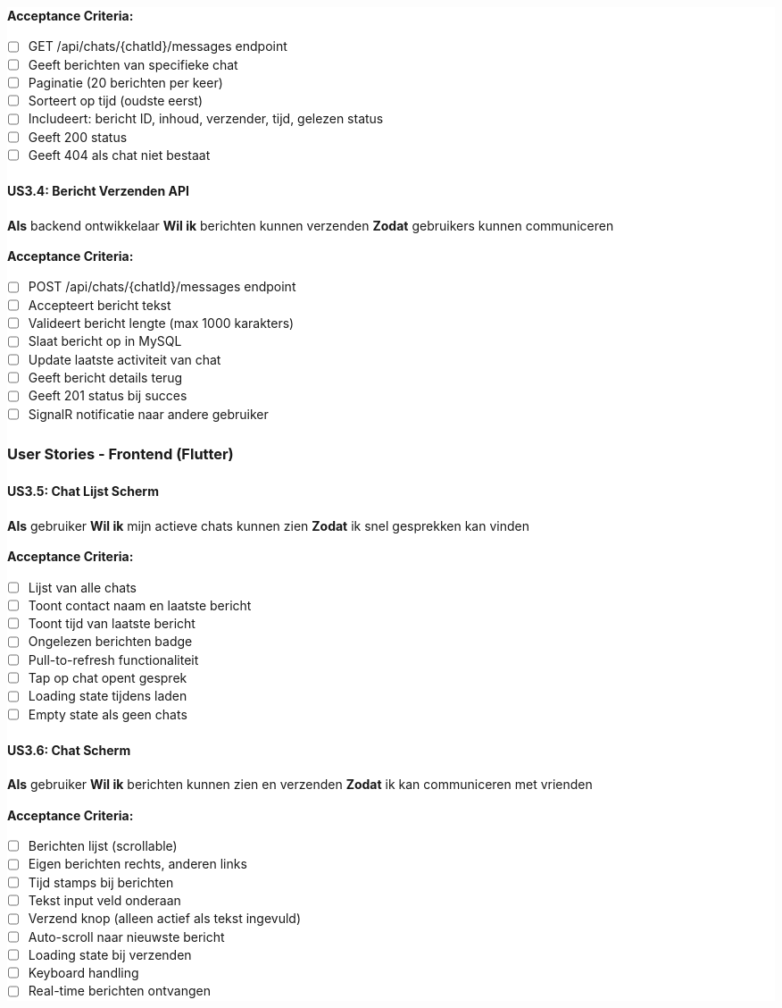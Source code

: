 **Acceptance Criteria:**
- [ ] GET /api/chats/{chatId}/messages endpoint
- [ ] Geeft berichten van specifieke chat
- [ ] Paginatie (20 berichten per keer)
- [ ] Sorteert op tijd (oudste eerst)
- [ ] Includeert: bericht ID, inhoud, verzender, tijd, gelezen status
- [ ] Geeft 200 status
- [ ] Geeft 404 als chat niet bestaat

#### US3.4: Bericht Verzenden API
**Als** backend ontwikkelaar
**Wil ik** berichten kunnen verzenden
**Zodat** gebruikers kunnen communiceren

**Acceptance Criteria:**
- [ ] POST /api/chats/{chatId}/messages endpoint
- [ ] Accepteert bericht tekst
- [ ] Valideert bericht lengte (max 1000 karakters)
- [ ] Slaat bericht op in MySQL
- [ ] Update laatste activiteit van chat
- [ ] Geeft bericht details terug
- [ ] Geeft 201 status bij succes
- [ ] SignalR notificatie naar andere gebruiker

### User Stories - Frontend (Flutter)

#### US3.5: Chat Lijst Scherm
**Als** gebruiker
**Wil ik** mijn actieve chats kunnen zien
**Zodat** ik snel gesprekken kan vinden

**Acceptance Criteria:**
- [ ] Lijst van alle chats
- [ ] Toont contact naam en laatste bericht
- [ ] Toont tijd van laatste bericht
- [ ] Ongelezen berichten badge
- [ ] Pull-to-refresh functionaliteit
- [ ] Tap op chat opent gesprek
- [ ] Loading state tijdens laden
- [ ] Empty state als geen chats

#### US3.6: Chat Scherm
**Als** gebruiker
**Wil ik** berichten kunnen zien en verzenden
**Zodat** ik kan communiceren met vrienden

**Acceptance Criteria:**
- [ ] Berichten lijst (scrollable)
- [ ] Eigen berichten rechts, anderen links
- [ ] Tijd stamps bij berichten
- [ ] Tekst input veld onderaan
- [ ] Verzend knop (alleen actief als tekst ingevuld)
- [ ] Auto-scroll naar nieuwste bericht
- [ ] Loading state bij verzenden
- [ ] Keyboard handling
- [ ] Real-time berichten ontvangen
